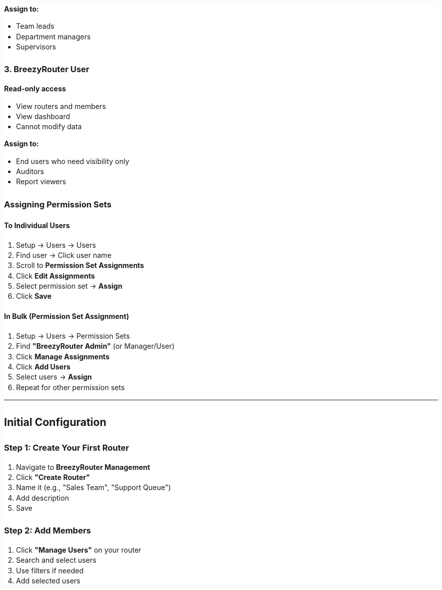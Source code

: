 **Assign to:**
- Team leads
- Department managers
- Supervisors

### 3. BreezyRouter User
**Read-only access**
- View routers and members
- View dashboard
- Cannot modify data

**Assign to:**
- End users who need visibility only
- Auditors
- Report viewers

### Assigning Permission Sets

#### To Individual Users
1. Setup → Users → Users
2. Find user → Click user name
3. Scroll to **Permission Set Assignments**
4. Click **Edit Assignments**
5. Select permission set → **Assign**
6. Click **Save**

#### In Bulk (Permission Set Assignment)
1. Setup → Users → Permission Sets
2. Find **"BreezyRouter Admin"** (or Manager/User)
3. Click **Manage Assignments**
4. Click **Add Users**
5. Select users → **Assign**
6. Repeat for other permission sets

---

## Initial Configuration

### Step 1: Create Your First Router
1. Navigate to **BreezyRouter Management**
2. Click **"Create Router"**
3. Name it (e.g., "Sales Team", "Support Queue")
4. Add description
5. Save

### Step 2: Add Members
1. Click **"Manage Users"** on your router
2. Search and select users
3. Use filters if needed
4. Add selected users
